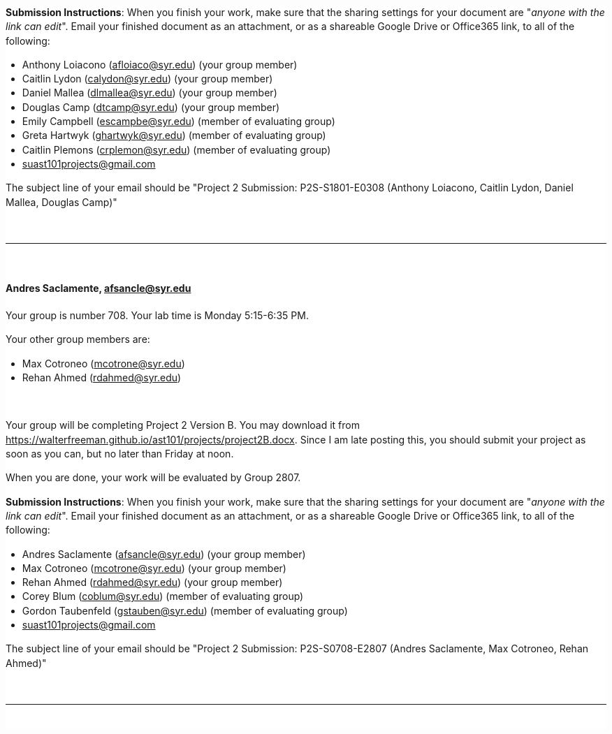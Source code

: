 **Submission Instructions**: When you finish your work, make sure that the sharing settings for your document are "*anyone with the link can edit*". Email your finished document as an attachment, or as a shareable Google Drive or Office365 link, to all of the following:
* Anthony Loiacono (afloiaco@syr.edu) (your group member)
* Caitlin Lydon (calydon@syr.edu) (your group member)
* Daniel Mallea (dlmallea@syr.edu) (your group member)
* Douglas Camp (dtcamp@syr.edu) (your group member)
* Emily Campbell (escampbe@syr.edu) (member of evaluating group)
* Greta Hartwyk (ghartwyk@syr.edu) (member of evaluating group)
* Caitlin Plemons (crplemon@syr.edu) (member of evaluating group)
* suast101projects@gmail.com


The subject line of your email should be "Project 2 Submission: P2S-S1801-E0308 (Anthony Loiacono, Caitlin Lydon, Daniel Mallea, Douglas Camp)"


<br>

---

<br>


#### Andres Saclamente, afsancle@syr.edu

Your group is number 708. Your lab time is Monday 5:15-6:35 PM.

Your other group members are:
* Max Cotroneo (mcotrone@syr.edu)
* Rehan Ahmed (rdahmed@syr.edu)
<br>

Your group will be completing Project 2 Version B. You may download it from <https://walterfreeman.github.io/ast101/projects/project2B.docx>. Since I am late posting this, you should submit your project as soon as you can, but no later than Friday at noon.

When you are done, your work will be evaluated by Group 2807.

**Submission Instructions**: When you finish your work, make sure that the sharing settings for your document are "*anyone with the link can edit*". Email your finished document as an attachment, or as a shareable Google Drive or Office365 link, to all of the following:
* Andres Saclamente (afsancle@syr.edu) (your group member)
* Max Cotroneo (mcotrone@syr.edu) (your group member)
* Rehan Ahmed (rdahmed@syr.edu) (your group member)
* Corey Blum (coblum@syr.edu) (member of evaluating group)
* Gordon Taubenfeld (gstauben@syr.edu) (member of evaluating group)
* suast101projects@gmail.com


The subject line of your email should be "Project 2 Submission: P2S-S0708-E2807 (Andres Saclamente, Max Cotroneo, Rehan Ahmed)"


<br>

---

<br>
